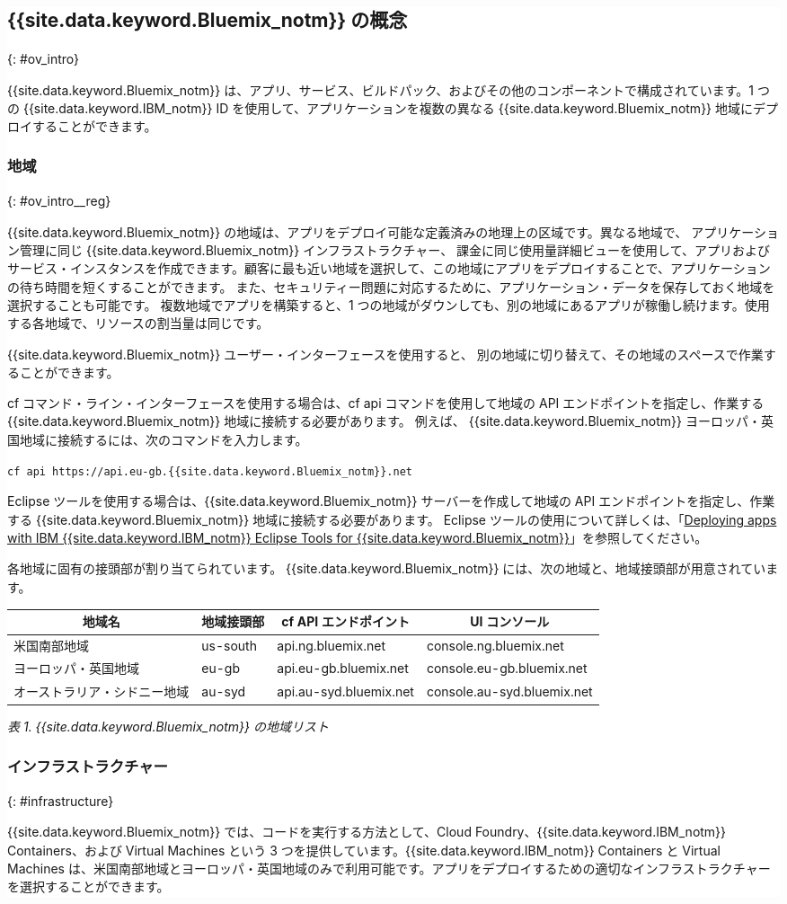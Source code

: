 ## {{site.data.keyword.Bluemix_notm}} の概念
{: #ov_intro}

{{site.data.keyword.Bluemix_notm}} は、アプリ、サービス、ビルドパック、およびその他のコンポーネントで構成されています。1 つの {{site.data.keyword.IBM_notm}} ID を使用して、アプリケーションを複数の異なる {{site.data.keyword.Bluemix_notm}} 地域にデプロイすることができます。

### 地域
{: #ov_intro__reg}

{{site.data.keyword.Bluemix_notm}} の地域は、アプリをデプロイ可能な定義済みの地理上の区域です。異なる地域で、
アプリケーション管理に同じ {{site.data.keyword.Bluemix_notm}} インフラストラクチャー、
課金に同じ使用量詳細ビューを使用して、アプリおよびサービス・インスタンスを作成できます。顧客に最も近い地域を選択して、この地域にアプリをデプロイすることで、アプリケーションの待ち時間を短くすることができます。
また、セキュリティー問題に対応するために、アプリケーション・データを保存しておく地域を選択することも可能です。
複数地域でアプリを構築すると、1 つの地域がダウンしても、別の地域にあるアプリが稼働し続けます。使用する各地域で、リソースの割当量は同じです。

{{site.data.keyword.Bluemix_notm}} ユーザー・インターフェースを使用すると、
別の地域に切り替えて、その地域のスペースで作業することができます。


cf コマンド・ライン・インターフェースを使用する場合は、cf api コマンドを使用して地域の API エンドポイントを指定し、作業する {{site.data.keyword.Bluemix_notm}} 地域に接続する必要があります。
例えば、
{{site.data.keyword.Bluemix_notm}} ヨーロッパ・英国地域に接続するには、次のコマンドを入力します。


```
cf api https://api.eu-gb.{{site.data.keyword.Bluemix_notm}}.net
```

Eclipse ツールを使用する場合は、{{site.data.keyword.Bluemix_notm}} サーバーを作成して地域の API エンドポイントを指定し、作業する {{site.data.keyword.Bluemix_notm}} 地域に接続する必要があります。
Eclipse ツールの使用について詳しくは、「[Deploying apps with IBM {{site.data.keyword.IBM_notm}} Eclipse Tools for {{site.data.keyword.Bluemix_notm}}](../manageapps/eclipsetools/eclipsetools.html#toolsinstall)」を参照してください。

各地域に固有の接頭部が割り当てられています。
{{site.data.keyword.Bluemix_notm}} には、次の地域と、地域接頭部が用意されています。
 



| **地域名** | **地域接頭部** | **cf API エンドポイント** | **UI コンソール** |       
|-----------------|-------------------|---------------------|----------------|
| 米国南部地域 | us-south | api.ng.bluemix.net | console.ng.bluemix.net |
| ヨーロッパ・英国地域 | eu-gb | api.eu-gb.bluemix.net | console.eu-gb.bluemix.net |
| オーストラリア・シドニー地域 | au-syd | api.au-syd.bluemix.net | console.au-syd.bluemix.net |


*表 1. {{site.data.keyword.Bluemix_notm}} の地域リスト*

### インフラストラクチャー
{: #infrastructure}

{{site.data.keyword.Bluemix_notm}} では、コードを実行する方法として、Cloud Foundry、{{site.data.keyword.IBM_notm}} Containers、および Virtual Machines という 3 つを提供しています。{{site.data.keyword.IBM_notm}} Containers と Virtual Machines は、米国南部地域とヨーロッパ・英国地域のみで利用可能です。アプリをデプロイするための適切なインフラストラクチャーを選択することができます。 

